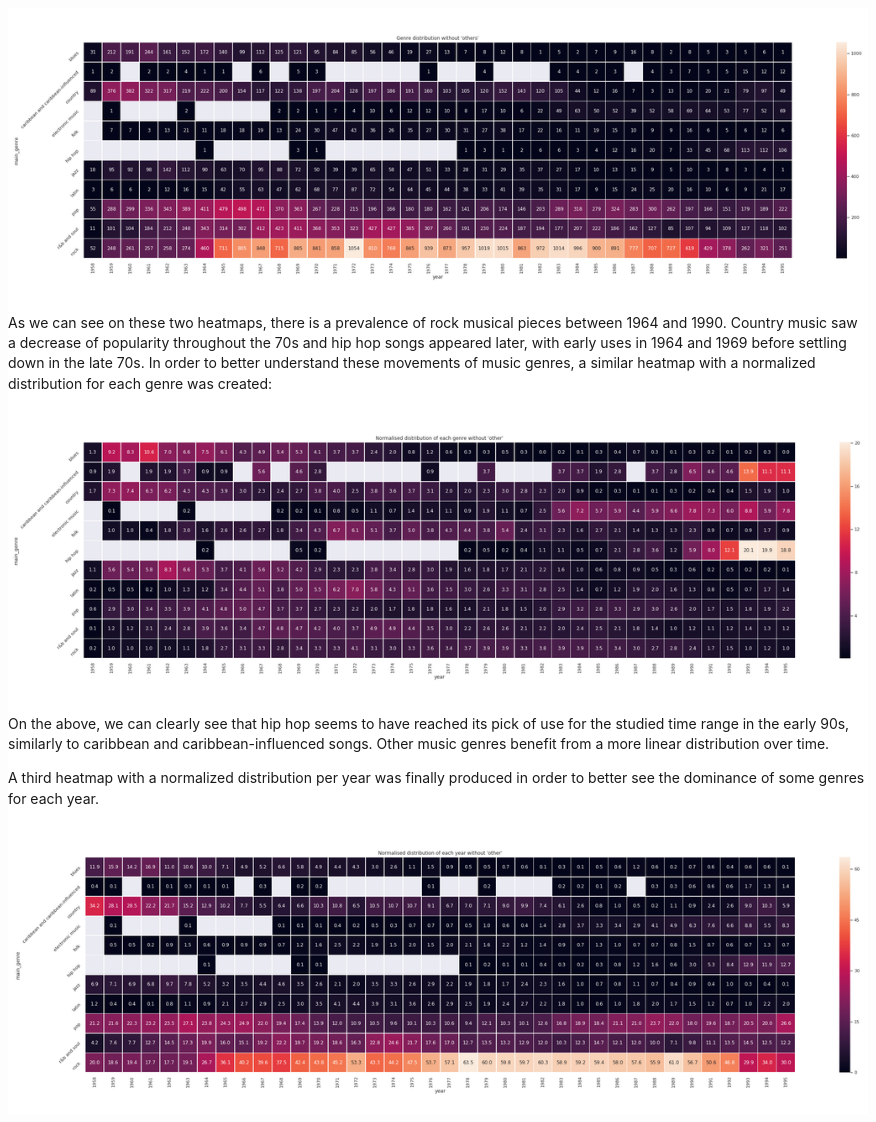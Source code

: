 <img src="images/genre_distribution_nother.png" alt="drawing" width="2000"/>

As we can see on these two heatmaps, there is a prevalence of rock musical pieces between 1964 and 1990. Country music saw a decrease of popularity throughout the 70s and hip hop songs appeared later, with early uses in 1964 and 1969 before settling down in the late 70s. In order to better understand these movements of music genres, a similar heatmap with a normalized distribution for each genre was created:

<img src="images/genre_distribution_perc_nother.png" alt="drawing" width="2000"/>

On the above, we can clearly see that hip hop seems to have reached its pick of use for the studied time range in the early 90s, similarly to caribbean and caribbean-influenced songs. Other music genres benefit from a more linear distribution over time.

A third heatmap with a normalized distribution per year was finally produced in order to better see the dominance of some genres for each year.

<img src="images/genre_distribution_perc_year_nother.png" alt="drawing" width="2000"/>
